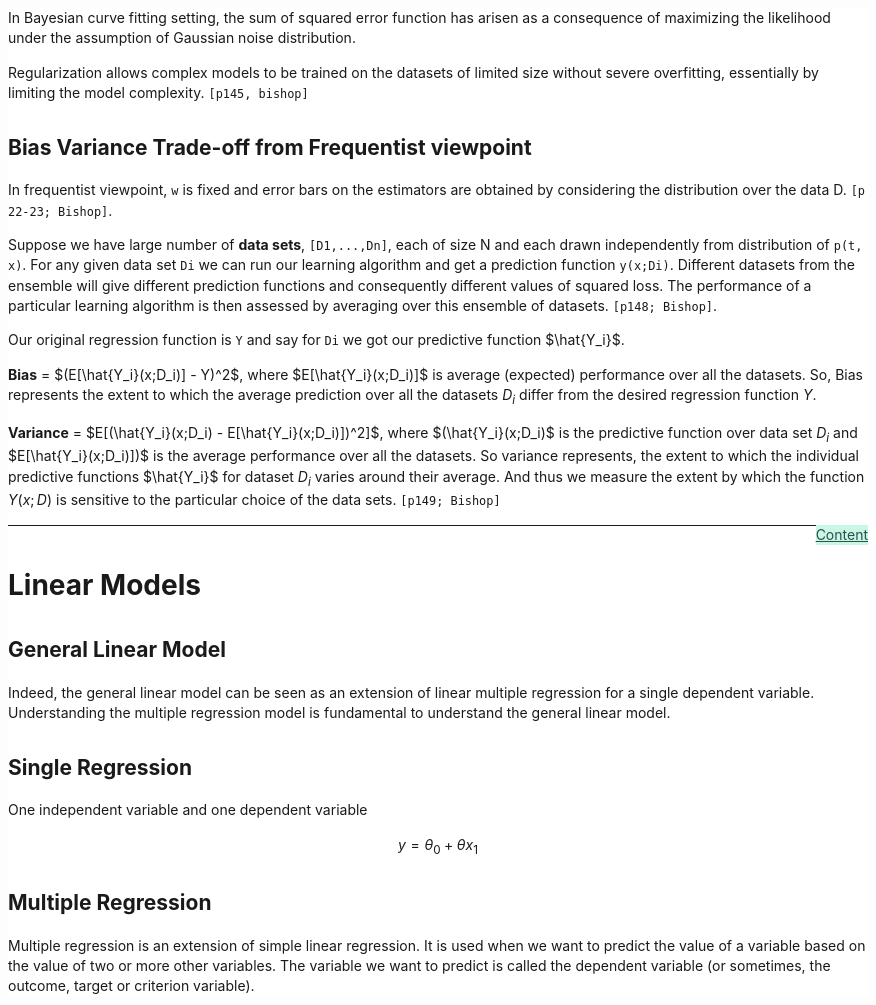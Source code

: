 In Bayesian curve fitting setting, the sum of squared error function has arisen as a consequence of maximizing the likelihood under the assumption of Gaussian noise distribution.

Regularization allows complex models to be trained on the datasets of limited size without severe overfitting, essentially by limiting the model complexity. `[p145, bishop]`

## Bias Variance Trade-off from Frequentist viewpoint

In frequentist viewpoint, `w` is fixed and error bars on the estimators are obtained by considering the distribution over the data D. `[p22-23; Bishop]`.

Suppose we have large number of **data sets**, `[D1,...,Dn]`, each of size N and each drawn independently from distribution of `p(t,x)`. For any given data set `Di` we can run our learning algorithm and get a prediction function `y(x;Di)`. Different datasets from the ensemble will give different prediction functions and consequently different values of squared loss. The performance of a particular learning algorithm is then assessed by averaging over this ensemble of datasets. `[p148; Bishop]`. 

Our original regression function is `Y` and say for `Di` we got our predictive function $\hat{Y_i}$.

**Bias** = $(E[\hat{Y_i}(x;D_i)] - Y)^2$, where $E[\hat{Y_i}(x;D_i)]$ is average (expected) performance over all the datasets. So, Bias represents the extent to which the average prediction over all the datasets $D_i$ differ from the desired regression function $Y$.

**Variance** = $E[(\hat{Y_i}(x;D_i) - E[\hat{Y_i}(x;D_i)])^2]$, where $(\hat{Y_i}(x;D_i)$ is the predictive function over data set $D_i$ and $E[\hat{Y_i}(x;D_i)])$ is the average performance over all the datasets. So variance represents, the extent to which the individual predictive functions $\hat{Y_i}$ for dataset $D_i$ varies around their average. And thus we measure the extent by which the function $Y(x;D)$ is sensitive to the particular choice of the data sets. `[p149; Bishop]`

<a href="#Top" style="color:#2F4F4F;background-color: #c8f7e4;float: right;">Content</a>

------

# Linear Models

## General Linear Model

Indeed, the general linear model can be seen as an extension of linear multiple regression for a single dependent variable. Understanding the multiple regression model is fundamental to understand the general linear model.

## Single Regression
One independent variable and one dependent variable

$$y=\theta_0+\theta x_1$$

## Multiple Regression

Multiple regression is an extension of simple linear regression. It is used when we want to predict the value of a variable based on the value of two or more other variables. The variable we want to predict is called the dependent variable (or sometimes, the outcome, target or criterion variable).
